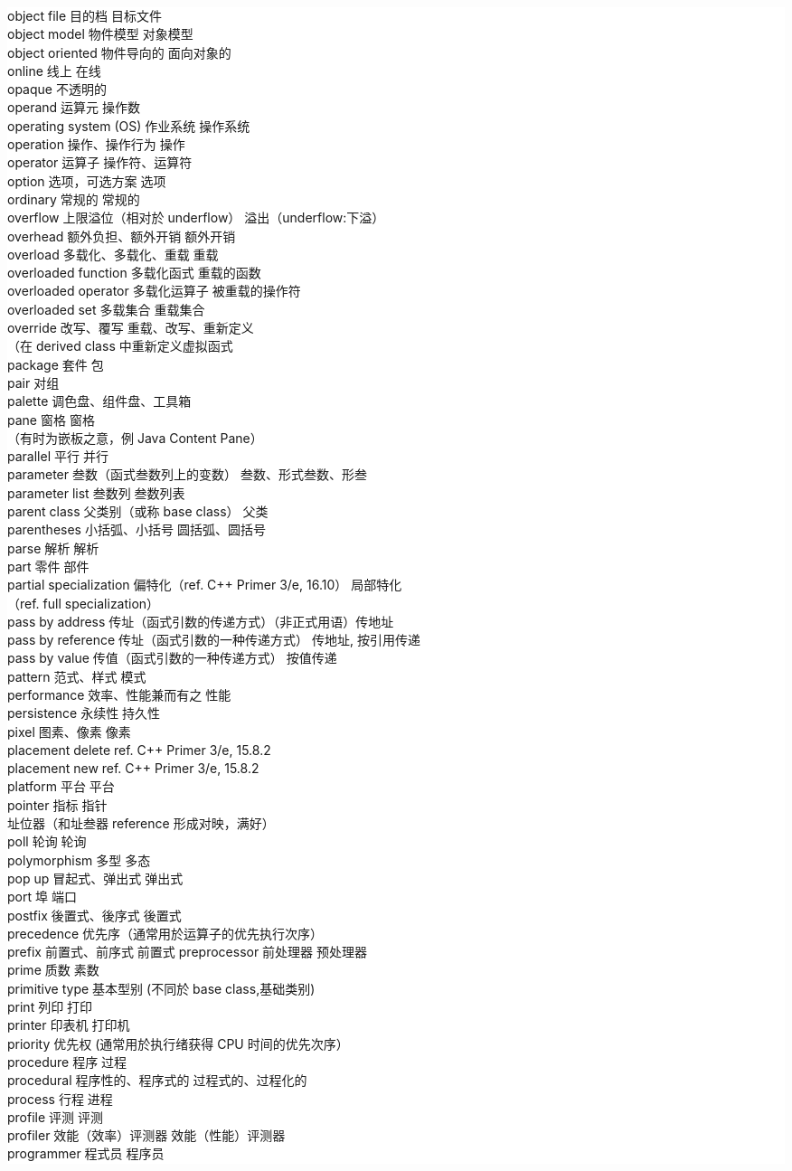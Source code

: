 object file 目的档 目标文件  
object model 物件模型 对象模型  
object oriented 物件导向的 面向对象的  
online 线上 在线  
opaque 不透明的  
operand 运算元 操作数  
operating system (OS) 作业系统 操作系统  
operation 操作、操作行为 操作  
operator 运算子 操作符、运算符  
option 选项，可选方案 选项  
ordinary 常规的 常规的  
overflow 上限溢位（相对於 underflow） 溢出（underflow:下溢）  
overhead 额外负担、额外开销 额外开销  
overload 多载化、多载化、重载 重载  
overloaded function 多载化函式 重载的函数  
overloaded operator 多载化运算子 被重载的操作符  
overloaded set 多载集合 重载集合  
override 改写、覆写 重载、改写、重新定义  
（在 derived class 中重新定义虚拟函式  
package 套件 包  
pair 对组  
palette 调色盘、组件盘、工具箱  
pane 窗格 窗格  
（有时为嵌板之意，例 Java Content Pane）  
parallel 平行 并行  
parameter 叁数（函式叁数列上的变数） 叁数、形式叁数、形叁  
parameter list 叁数列 叁数列表  
parent class 父类别（或称 base class） 父类  
parentheses 小括弧、小括号 圆括弧、圆括号  
parse 解析 解析  
part 零件 部件  
partial specialization 偏特化（ref. C++ Primer 3/e, 16.10） 局部特化  
（ref. full specialization）  
pass by address 传址（函式引数的传递方式）（非正式用语）传地址  
pass by reference 传址（函式引数的一种传递方式） 传地址, 按引用传递  
pass by value 传值（函式引数的一种传递方式） 按值传递  
pattern 范式、样式 模式  
performance 效率、性能兼而有之 性能  
persistence 永续性 持久性  
pixel 图素、像素 像素  
placement delete ref. C++ Primer 3/e, 15.8.2  
placement new ref. C++ Primer 3/e, 15.8.2  
platform 平台 平台  
pointer 指标 指针  
址位器（和址叁器 reference 形成对映，满好）  
poll 轮询 轮询  
polymorphism 多型 多态  
pop up 冒起式、弹出式 弹出式  
port 埠 端口  
postfix 後置式、後序式 後置式  
precedence 优先序（通常用於运算子的优先执行次序）  
prefix 前置式、前序式 前置式
preprocessor 前处理器 预处理器  
prime 质数 素数  
primitive type 基本型别 (不同於 base class,基础类别)  
print 列印 打印  
printer 印表机 打印机  
priority 优先权 (通常用於执行绪获得 CPU 时间的优先次序）  
procedure 程序 过程  
procedural 程序性的、程序式的 过程式的、过程化的  
process 行程 进程  
profile 评测 评测  
profiler 效能（效率）评测器 效能（性能）评测器  
programmer 程式员 程序员  
